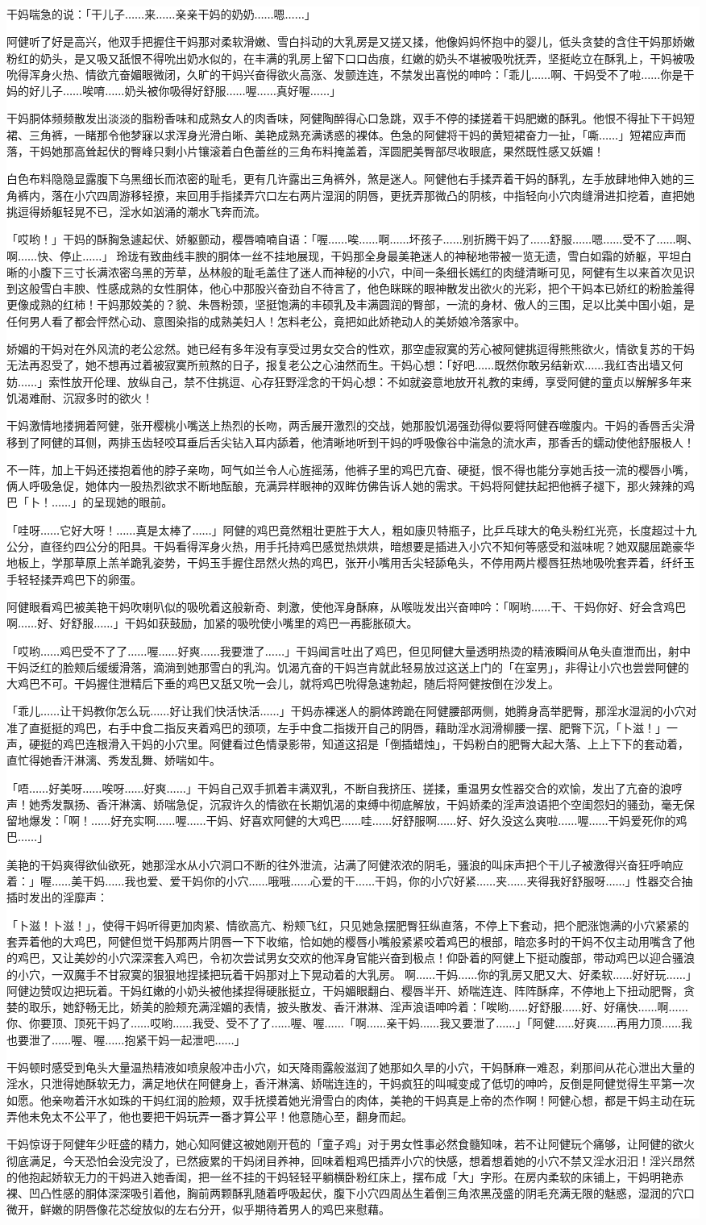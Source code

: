 干妈喘急的说：「干儿子……来……亲亲干妈的奶奶……嗯……」

阿健听了好是高兴，他双手把握住干妈那对柔软滑嫩、雪白抖动的大乳房是又搓又揉，他像妈妈怀抱中的婴儿，低头贪婪的含住干妈那娇嫩粉红的奶头，是又吸又舐恨不得吮出奶水似的，在丰满的乳房上留下口口齿痕，红嫩的奶头不堪被吸吮抚弄，坚挺屹立在酥乳上，干妈被吸吮得浑身火热、情欲亢奋媚眼微闭，久旷的干妈兴奋得欲火高涨、发颤连连，不禁发出喜悦的呻吟：「乖儿……啊、干妈受不了啦……你是干妈的好儿子……唉唷……奶头被你吸得好舒服……喔……真好喔……」

干妈胴体频频散发出淡淡的脂粉香味和成熟女人的肉香味，阿健陶醉得心口急跳，双手不停的揉搓着干妈肥嫩的酥乳。他恨不得扯下干妈短裙、三角裤，一睹那令他梦寐以求浑身光滑白晰、美艳成熟充满诱惑的裸体。色急的阿健将干妈的黄短裙奋力一扯，「嘶……」短裙应声而落，干妈她那高耸起伏的臀峰只剩小片镶滚着白色蕾丝的三角布料掩盖着，浑圆肥美臀部尽收眼底，果然既性感又妖媚！

白色布料隐隐显露腹下乌黑细长而浓密的耻毛，更有几许露出三角裤外，煞是迷人。阿健他右手揉弄着干妈的酥乳，左手放肆地伸入她的三角裤内，落在小穴四周游移轻撩，来回用手指揉弄穴口左右两片湿润的阴唇，更抚弄那微凸的阴核，中指轻向小穴肉缝滑进扣挖着，直把她挑逗得娇躯轻晃不已，淫水如汹涌的潮水飞奔而流。

「哎哟！」干妈的酥胸急遽起伏、娇躯颤动，樱唇喃喃自语：「喔……唉……啊……坏孩子……别折腾干妈了……舒服……嗯……受不了……啊、啊……快、停止……」
玲珑有致曲线丰腴的胴体一丝不挂地展现，干妈那全身最美艳迷人的神秘地带被一览无遗，雪白如霜的娇躯，平坦白晰的小腹下三寸长满浓密乌黑的芳草，丛林般的耻毛盖住了迷人而神秘的小穴，中间一条细长嫣红的肉缝清晰可见，阿健有生以来首次见识到这般雪白丰腴、性感成熟的女性胴体，他心中那股兴奋劲自不待言了，他色眯眯的眼神散发出欲火的光彩，把个干妈本已娇红的粉脸羞得更像成熟的红柿！干妈那姣美的？貌、朱唇粉颈，坚挺饱满的丰硕乳及丰满圆润的臀部，一流的身材、傲人的三围，足以比美中国小姐，是任何男人看了都会怦然心动、意图染指的成熟美妇人！怎料老公，竟把如此娇艳动人的美娇娘冷落家中。

娇媚的干妈对在外风流的老公忿然。她已经有多年没有享受过男女交合的性欢，那空虚寂寞的芳心被阿健挑逗得熊熊欲火，情欲复苏的干妈无法再忍受了，她不想再过着被寂寞所煎熬的日子，报复老公之心油然而生。干妈心想：「好吧……既然你敢另结新欢……我红杏出墙又何妨……」索性放开伦理、放纵自己，禁不住挑逗、心存狂野淫念的干妈心想：不如就姿意地放开礼教的束缚，享受阿健的童贞以解解多年来饥渴难耐、沉寂多时的欲火！

干妈激情地搂拥着阿健，张开樱桃小嘴送上热烈的长吻，两舌展开激烈的交战，她那股饥渴强劲得似要将阿健吞噬腹内。干妈的香唇舌尖滑移到了阿健的耳侧，两排玉齿轻咬耳垂后舌尖钻入耳内舔着，他清晰地听到干妈的呼吸像谷中湍急的流水声，那香舌的蠕动使他舒服极人！

不一阵，加上干妈还搂抱着他的脖子亲吻，呵气如兰令人心旌摇荡，他裤子里的鸡巴亢奋、硬挺，恨不得也能分享她舌技一流的樱唇小嘴，俩人呼吸急促，她体内一股热烈欲求不断地酝酿，充满异样眼神的双眸仿佛告诉人她的需求。干妈将阿健扶起把他裤子褪下，那火辣辣的鸡巴「卜！……」的呈现她的眼前。

「哇呀……它好大呀！……真是太棒了……」阿健的鸡巴竟然粗壮更胜于大人，粗如康贝特瓶子，比乒乓球大的龟头粉红光亮，长度超过十九公分，直径约四公分的阳具。干妈看得浑身火热，用手托持鸡巴感觉热烘烘，暗想要是插进入小穴不知何等感受和滋味呢？她双腿屈跪豪华地板上，学那草原上羔羊跪乳姿势，干妈玉手握住昂然火热的鸡巴，张开小嘴用舌尖轻舔龟头，不停用两片樱唇狂热地吸吮套弄着，纤纤玉手轻轻揉弄鸡巴下的卵蛋。

阿健眼看鸡巴被美艳干妈吹喇叭似的吸吮着这般新奇、刺激，使他浑身酥麻，从喉咙发出兴奋呻吟：「啊哟……干、干妈你好、好会含鸡巴啊……好、好舒服……」干妈如获鼓励，加紧的吸吮使小嘴里的鸡巴一再膨胀硕大。

「哎哟……鸡巴受不了了……喔……好爽……我要泄了……」干妈闻言吐出了鸡巴，但见阿健大量透明热烫的精液瞬间从龟头直泄而出，射中干妈泛红的脸颊后缓缓滑落，滴淌到她那雪白的乳沟。饥渴亢奋的干妈岂肯就此轻易放过这送上门的「在室男」，非得让小穴也尝尝阿健的大鸡巴不可。干妈握住泄精后下垂的鸡巴又舐又吮一会儿，就将鸡巴吮得急速勃起，随后将阿健按倒在沙发上。

「乖儿……让干妈教你怎么玩……好让我们快活快活……」干妈赤裸迷人的胴体跨跪在阿健腰部两侧，她腾身高举肥臀，那淫水湿润的小穴对准了直挺挺的鸡巴，右手中食二指反夹着鸡巴的颈项，左手中食二指拨开自己的阴唇，藉助淫水润滑柳腰一摆、肥臀下沉，「卜滋！」一声，硬挺的鸡巴连根滑入干妈的小穴里。阿健看过色情录影带，知道这招是「倒插蜡烛」，干妈粉白的肥臀大起大落、上上下下的套动着，直忙得她香汗淋漓、秀发乱舞、娇喘如牛。

「唔……好美呀……唉呀……好爽……」干妈自己双手抓着丰满双乳，不断自我挤压、搓揉，重温男女性器交合的欢愉，发出了亢奋的浪哼声！她秀发飘扬、香汗淋漓、娇喘急促，沉寂许久的情欲在长期饥渴的束缚中彻底解放，干妈娇柔的淫声浪语把个空闺怨妇的骚劲，毫无保留地爆发：「啊！……好充实啊……喔……干妈、好喜欢阿健的大鸡巴……哇……好舒服啊……好、好久没这么爽啦……喔……干妈爱死你的鸡巴……」

美艳的干妈爽得欲仙欲死，她那淫水从小穴洞口不断的往外泄流，沾满了阿健浓浓的阴毛，骚浪的叫床声把个干儿子被激得兴奋狂呼响应着：」喔……美干妈……我也爱、爱干妈你的小穴……哦哦……心爱的干……干妈，你的小穴好紧……夹……夹得我好舒服呀……」性器交合抽插时发出的淫靡声：

「卜滋！卜滋！」，使得干妈听得更加肉紧、情欲高亢、粉颊飞红，只见她急摆肥臀狂纵直落，不停上下套动，把个肥涨饱满的小穴紧紧的套弄着他的大鸡巴，阿健但觉干妈那两片阴唇一下下收缩，恰如她的樱唇小嘴般紧紧咬着鸡巴的根部，暗恋多时的干妈不仅主动用嘴含了他的鸡巴，又让美妙的小穴深深套入鸡巴，令初次尝试男女交欢的他浑身官能兴奋到极点！仰卧着的阿健上下挺动腹部，带动鸡巴以迎合骚浪的小穴，一双魔手不甘寂寞的狠狠地捏揉把玩着干妈那对上下晃动着的大乳房。
啊……干妈……你的乳房又肥又大、好柔软……好好玩……」阿健边赞叹边把玩着。干妈红嫩的小奶头被他揉捏得硬胀挺立，干妈媚眼翻白、樱唇半开、娇喘连连、阵阵酥痒，不停地上下扭动肥臀，贪婪的取乐，她舒畅无比，娇美的脸颊充满淫媚的表情，披头散发、香汗淋淋、淫声浪语呻吟着：「唉哟……好舒服……好、好痛快……啊……你、你要顶、顶死干妈了……哎哟……我受、受不了了……喔、喔……「啊……亲干妈……我又要泄了……」「阿健……好爽……再用力顶……我也要泄了……喔、喔……抱紧干妈一起泄吧……」

干妈顿时感受到龟头大量温热精液如喷泉般冲击小穴，如天降雨露般滋润了她那如久旱的小穴，干妈酥麻一难忍，刹那间从花心泄出大量的淫水，只泄得她酥软无力，满足地伏在阿健身上，香汗淋漓、娇喘连连的，干妈疯狂的叫喊变成了低切的呻吟，反倒是阿健觉得生平第一次如愿。他亲吻着汗水如珠的干妈红润的脸颊，双手抚摸着她光滑雪白的肉体，美艳的干妈真是上帝的杰作啊！阿健心想，都是干妈主动在玩弄他未免太不公平了，他也要把干妈玩弄一番才算公平！他意随心至，翻身而起。

干妈惊讶于阿健年少旺盛的精力，她心知阿健这被她刚开苞的「童子鸡」对于男女性事必然食髓知味，若不让阿健玩个痛够，让阿健的欲火彻底满足，今天恐怕会没完没了，已然疲累的干妈闭目养神，回味着粗鸡巴插弄小穴的快感，想着想着她的小穴不禁又淫水汨汨！淫兴昂然的他抱起娇软无力的干妈进入她香闺，把一丝不挂的干妈轻轻平躺横卧粉红床上，摆布成「大」字形。在房内柔软的床铺上，干妈明艳赤裸、凹凸性感的胴体深深吸引着他，胸前两颗酥乳随着呼吸起伏，腹下小穴四周丛生着倒三角浓黑茂盛的阴毛充满无限的魅惑，湿润的穴口微开，鲜嫩的阴唇像花芯绽放似的左右分开，似乎期待着男人的鸡巴来慰藉。
